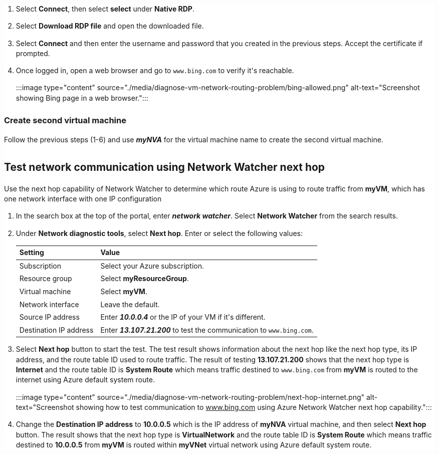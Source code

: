 1. Select **Connect**, then select **select** under **Native RDP**.

1. Select **Download RDP file** and open the downloaded file.

1. Select **Connect** and then enter the username and password that you created in the previous steps. Accept the certificate if prompted.

1. Once logged in, open a web browser and go to `www.bing.com` to verify it's reachable.

    :::image type="content" source="./media/diagnose-vm-network-routing-problem/bing-allowed.png" alt-text="Screenshot showing Bing page in a web browser.":::

### Create second virtual machine

Follow the previous steps (1-6) and use ***myNVA*** for the virtual machine name to create the second virtual machine.

## Test network communication using Network Watcher next hop

Use the next hop capability of Network Watcher to determine which route Azure is using to route traffic from **myVM**, which has one network interface with one IP configuration

1. In the search box at the top of the portal, enter ***network watcher***. Select **Network Watcher** from the search results.

1. Under **Network diagnostic tools**, select **Next hop**. Enter or select the following values:

    | Setting | Value  |
    | ------- | ------ |
    | Subscription | Select your Azure subscription. |
    | Resource group | Select **myResourceGroup**. |
    | Virtual machine | Select **myVM**. |
    | Network interface | Leave the default. |
    | Source IP address | Enter ***10.0.0.4*** or the IP of your VM if it's different. |
    | Destination IP address | Enter ***13.107.21.200*** to test the communication to `www.bing.com`. |

1. Select **Next hop** button to start the test. The test result shows information about the next hop like the next hop type, its IP address, and the route table ID used to route traffic. The result of testing **13.107.21.200** shows that the next hop type is **Internet** and the route table ID is **System Route** which means traffic destined to `www.bing.com` from **myVM** is routed to the internet using Azure default system route.

    :::image type="content" source="./media/diagnose-vm-network-routing-problem/next-hop-internet.png" alt-text="Screenshot showing how to test communication to www.bing.com using Azure Network Watcher next hop capability.":::

1. Change the **Destination IP address** to **10.0.0.5** which is the IP address of **myNVA** virtual machine, and then select **Next hop** button. The result shows that the next hop type is **VirtualNetwork** and the route table ID is **System Route** which means traffic destined to **10.0.0.5** from **myVM** is routed within **myVNet** virtual network using Azure default system route.
